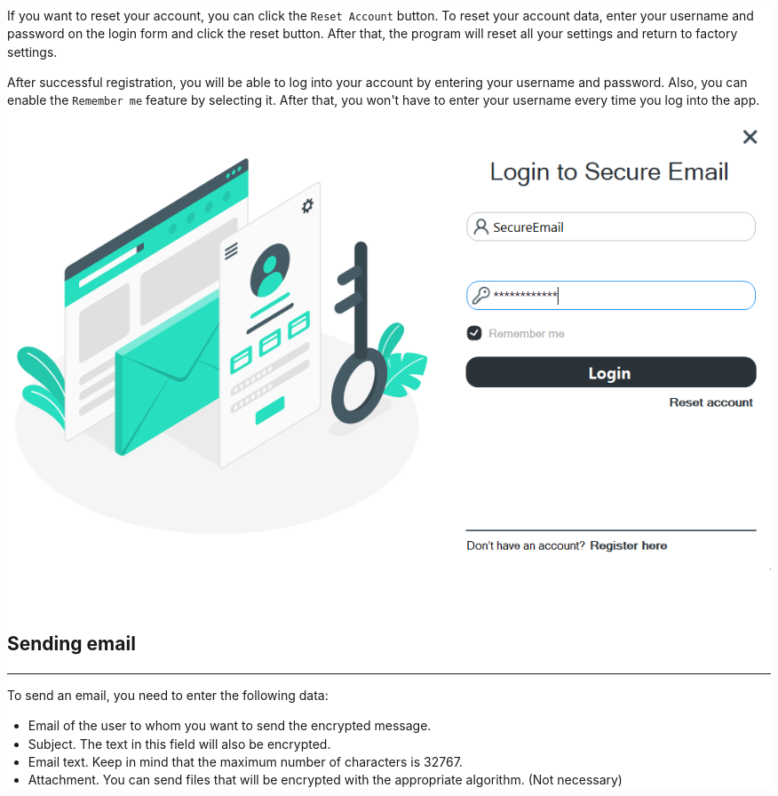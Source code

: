 If you want to reset your account, you can click the `Reset Account` button. To reset your account data, enter your username and password on the login form and click the reset button. After that, the program will reset all your settings and return to factory settings.


After successful registration, you will be able to log into your account by entering your username and password. Also, you can enable the `Remember me` feature by selecting it. After that, you won't have to enter your username every time you log into the app.

![Secure Email](https://raw.githubusercontent.com/GAGreatProgrammer/Secure-Email-Application/master/Secure%20Email%20Application/Assets/Login.PNG)

<br/>

## Sending email
---
To send an email, you need to enter the following data:

* Email of the user to whom you want to send the encrypted message.
* Subject. The text in this field will also be encrypted.
* Email text. Keep in mind that the maximum number of characters is 32767.
* Attachment. You can send files that will be encrypted with the appropriate algorithm. (Not necessary)
